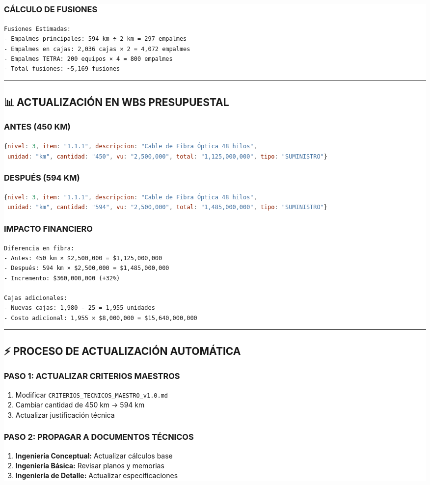 ### **CÁLCULO DE FUSIONES**
```
Fusiones Estimadas:
- Empalmes principales: 594 km ÷ 2 km = 297 empalmes
- Empalmes en cajas: 2,036 cajas × 2 = 4,072 empalmes
- Empalmes TETRA: 200 equipos × 4 = 800 empalmes
- Total fusiones: ~5,169 fusiones
```

---

## 📊 **ACTUALIZACIÓN EN WBS PRESUPUESTAL**

### **ANTES (450 KM)**
```javascript
{nivel: 3, item: "1.1.1", descripcion: "Cable de Fibra Óptica 48 hilos", 
 unidad: "km", cantidad: "450", vu: "2,500,000", total: "1,125,000,000", tipo: "SUMINISTRO"}
```

### **DESPUÉS (594 KM)**
```javascript
{nivel: 3, item: "1.1.1", descripcion: "Cable de Fibra Óptica 48 hilos", 
 unidad: "km", cantidad: "594", vu: "2,500,000", total: "1,485,000,000", tipo: "SUMINISTRO"}
```

### **IMPACTO FINANCIERO**
```
Diferencia en fibra:
- Antes: 450 km × $2,500,000 = $1,125,000,000
- Después: 594 km × $2,500,000 = $1,485,000,000
- Incremento: $360,000,000 (+32%)

Cajas adicionales:
- Nuevas cajas: 1,980 - 25 = 1,955 unidades
- Costo adicional: 1,955 × $8,000,000 = $15,640,000,000
```

---

## ⚡ **PROCESO DE ACTUALIZACIÓN AUTOMÁTICA**

### **PASO 1: ACTUALIZAR CRITERIOS MAESTROS**
1. Modificar `CRITERIOS_TECNICOS_MAESTRO_v1.0.md`
2. Cambiar cantidad de 450 km → 594 km
3. Actualizar justificación técnica

### **PASO 2: PROPAGAR A DOCUMENTOS TÉCNICOS**
1. **Ingeniería Conceptual:** Actualizar cálculos base
2. **Ingeniería Básica:** Revisar planos y memorias
3. **Ingeniería de Detalle:** Actualizar especificaciones
